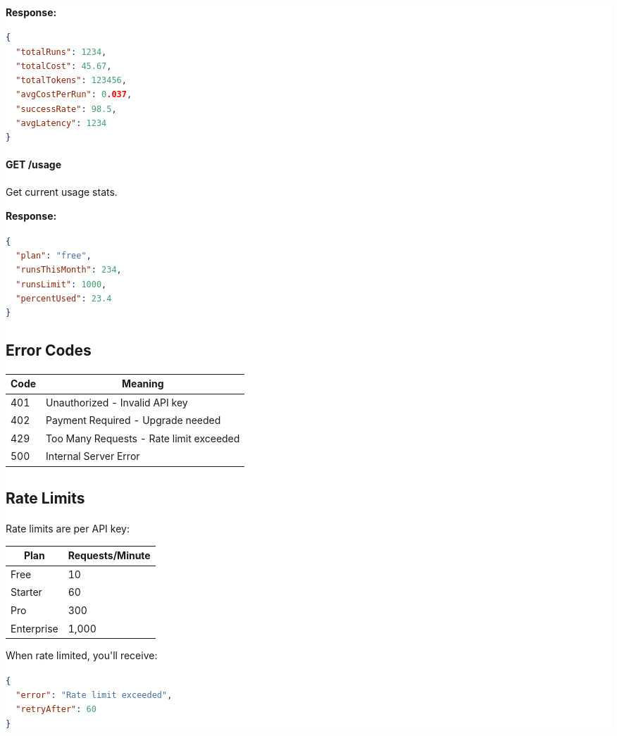 **Response:**
```json
{
  "totalRuns": 1234,
  "totalCost": 45.67,
  "totalTokens": 123456,
  "avgCostPerRun": 0.037,
  "successRate": 98.5,
  "avgLatency": 1234
}
```

#### GET /usage

Get current usage stats.

**Response:**
```json
{
  "plan": "free",
  "runsThisMonth": 234,
  "runsLimit": 1000,
  "percentUsed": 23.4
}
```

## Error Codes

| Code | Meaning |
|------|---------|
| 401 | Unauthorized - Invalid API key |
| 402 | Payment Required - Upgrade needed |
| 429 | Too Many Requests - Rate limit exceeded |
| 500 | Internal Server Error |

## Rate Limits

Rate limits are per API key:

| Plan | Requests/Minute |
|------|----------------|
| Free | 10 |
| Starter | 60 |
| Pro | 300 |
| Enterprise | 1,000 |

When rate limited, you'll receive:
```json
{
  "error": "Rate limit exceeded",
  "retryAfter": 60
}
```
